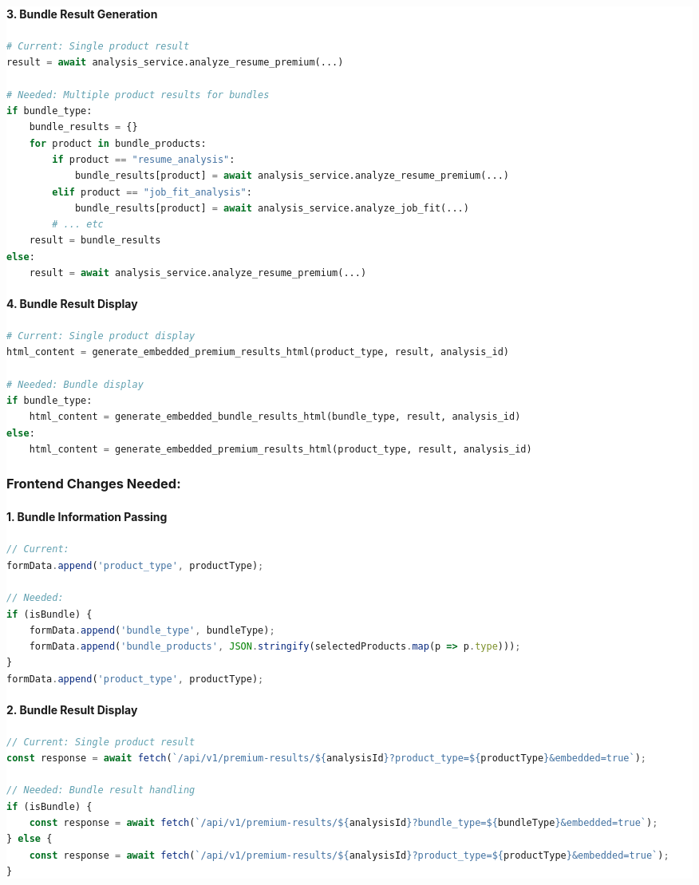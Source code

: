 #### 3. Bundle Result Generation
```python
# Current: Single product result
result = await analysis_service.analyze_resume_premium(...)

# Needed: Multiple product results for bundles
if bundle_type:
    bundle_results = {}
    for product in bundle_products:
        if product == "resume_analysis":
            bundle_results[product] = await analysis_service.analyze_resume_premium(...)
        elif product == "job_fit_analysis":
            bundle_results[product] = await analysis_service.analyze_job_fit(...)
        # ... etc
    result = bundle_results
else:
    result = await analysis_service.analyze_resume_premium(...)
```

#### 4. Bundle Result Display
```python
# Current: Single product display
html_content = generate_embedded_premium_results_html(product_type, result, analysis_id)

# Needed: Bundle display
if bundle_type:
    html_content = generate_embedded_bundle_results_html(bundle_type, result, analysis_id)
else:
    html_content = generate_embedded_premium_results_html(product_type, result, analysis_id)
```

### Frontend Changes Needed:

#### 1. Bundle Information Passing
```javascript
// Current:
formData.append('product_type', productType);

// Needed:
if (isBundle) {
    formData.append('bundle_type', bundleType);
    formData.append('bundle_products', JSON.stringify(selectedProducts.map(p => p.type)));
}
formData.append('product_type', productType);
```

#### 2. Bundle Result Display
```javascript
// Current: Single product result
const response = await fetch(`/api/v1/premium-results/${analysisId}?product_type=${productType}&embedded=true`);

// Needed: Bundle result handling
if (isBundle) {
    const response = await fetch(`/api/v1/premium-results/${analysisId}?bundle_type=${bundleType}&embedded=true`);
} else {
    const response = await fetch(`/api/v1/premium-results/${analysisId}?product_type=${productType}&embedded=true`);
}
```
